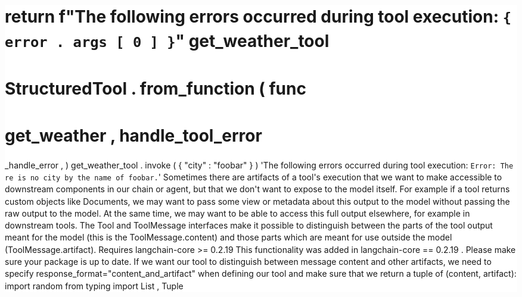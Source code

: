 return
f"The following errors occurred during tool execution: `
{
error
.
args
[
0
]
}
`"
get_weather_tool
=
StructuredTool
.
from_function
(
func
=
get_weather
,
handle_tool_error
=
_handle_error
,
)
get_weather_tool
.
invoke
(
{
"city"
:
"foobar"
}
)
'The following errors occurred during tool execution: `Error: There is no city by the name of foobar.`'
Sometimes there are artifacts of a tool's execution that we want to make accessible to downstream components in our chain or agent, but that we don't want to expose to the model itself. For example if a tool returns custom objects like Documents, we may want to pass some view or metadata about this output to the model without passing the raw output to the model. At the same time, we may want to be able to access this full output elsewhere, for example in downstream tools.
The Tool and
ToolMessage
interfaces make it possible to distinguish between the parts of the tool output meant for the model (this is the ToolMessage.content) and those parts which are meant for use outside the model (ToolMessage.artifact).
Requires
langchain-core >= 0.2.19
This functionality was added in
langchain-core == 0.2.19
. Please make sure your package is up to date.
If we want our tool to distinguish between message content and other artifacts, we need to specify
response_format="content_and_artifact"
when defining our tool and make sure that we return a tuple of (content, artifact):
import
random
from
typing
import
List
,
Tuple